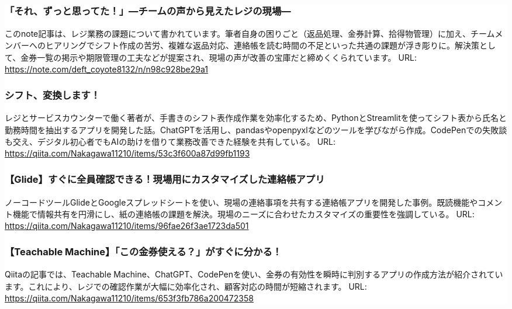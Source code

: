 ### 「それ、ずっと思ってた！」―チームの声から見えたレジの現場—
このnote記事は、レジ業務の課題について書かれています。筆者自身の困りごと（返品処理、金券計算、拾得物管理）に加え、チームメンバーへのヒアリングでシフト作成の苦労、複雑な返品対応、連絡帳を読む時間の不足といった共通の課題が浮き彫りに。解決策として、金券一覧の掲示や期限管理の工夫などが提案され、現場の声が改善の宝庫だと締めくくられています。
URL: https://note.com/deft_coyote8132/n/n98c928be29a1

### シフト、変換します！
レジとサービスカウンターで働く著者が、手書きのシフト表作成作業を効率化するため、PythonとStreamlitを使ってシフト表から氏名と勤務時間を抽出するアプリを開発した話。ChatGPTを活用し、pandasやopenpyxlなどのツールを学びながら作成。CodePenでの失敗談も交え、デジタル初心者でもAIの助けを借りて業務改善できた経験を共有している。
URL: https://qiita.com/Nakagawa11210/items/53c3f600a87d99fb1193

### 【Glide】すぐに全員確認できる！現場用にカスタマイズした連絡帳アプリ
ノーコードツールGlideとGoogleスプレッドシートを使い、現場の連絡事項を共有する連絡帳アプリを開発した事例。既読機能やコメント機能で情報共有を円滑にし、紙の連絡帳の課題を解決。現場のニーズに合わせたカスタマイズの重要性を強調している。
URL: https://qiita.com/Nakagawa11210/items/96fae26f3ae1723da501

### 【Teachable Machine】「この金券使える？」がすぐに分かる！
Qiitaの記事では、Teachable Machine、ChatGPT、CodePenを使い、金券の有効性を瞬時に判別するアプリの作成方法が紹介されています。これにより、レジでの確認作業が大幅に効率化され、顧客対応の時間が短縮されます。
URL: https://qiita.com/Nakagawa11210/items/653f3fb786a200472358